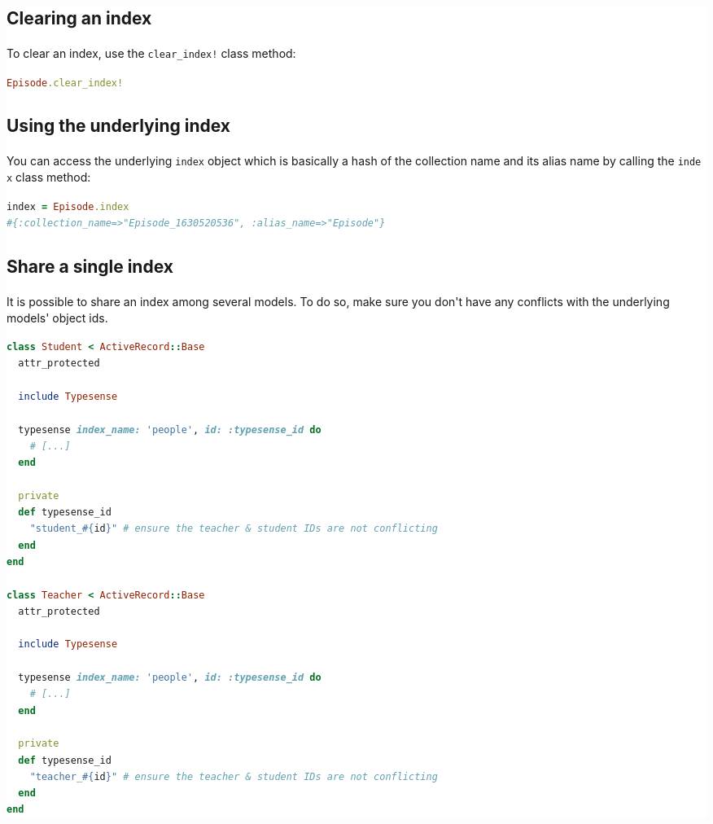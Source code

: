 ## Clearing an index

To clear an index, use the <code>clear_index!</code> class method:

```ruby
Episode.clear_index!
```

## Using the underlying index

You can access the underlying `index` object which is basically a hash of the collection name and its alias name by calling the `index` class method:

```ruby
index = Episode.index
#{:collection_name=>"Episode_1630520536", :alias_name=>"Episode"}
```

## Share a single index

It is possible to share an index among several models. To do so, make sure you don't have any conflicts with the underlying models' object ids.

```ruby
class Student < ActiveRecord::Base
  attr_protected

  include Typesense

  typesense index_name: 'people', id: :typesense_id do
    # [...]
  end

  private
  def typesense_id
    "student_#{id}" # ensure the teacher & student IDs are not conflicting
  end
end

class Teacher < ActiveRecord::Base
  attr_protected

  include Typesense

  typesense index_name: 'people', id: :typesense_id do
    # [...]
  end

  private
  def typesense_id
    "teacher_#{id}" # ensure the teacher & student IDs are not conflicting
  end
end
```
